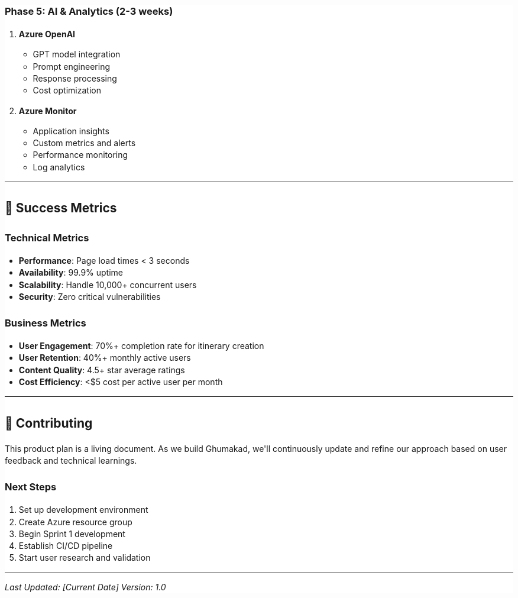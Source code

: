 ### Phase 5: AI & Analytics (2-3 weeks)
1. **Azure OpenAI**
   - GPT model integration
   - Prompt engineering
   - Response processing
   - Cost optimization

2. **Azure Monitor**
   - Application insights
   - Custom metrics and alerts
   - Performance monitoring
   - Log analytics

---

## 🎯 Success Metrics

### Technical Metrics
- **Performance**: Page load times < 3 seconds
- **Availability**: 99.9% uptime
- **Scalability**: Handle 10,000+ concurrent users
- **Security**: Zero critical vulnerabilities

### Business Metrics
- **User Engagement**: 70%+ completion rate for itinerary creation
- **User Retention**: 40%+ monthly active users
- **Content Quality**: 4.5+ star average ratings
- **Cost Efficiency**: <$5 cost per active user per month

---

## 🤝 Contributing

This product plan is a living document. As we build Ghumakad, we'll continuously update and refine our approach based on user feedback and technical learnings.

### Next Steps
1. Set up development environment
2. Create Azure resource group
3. Begin Sprint 1 development
4. Establish CI/CD pipeline
5. Start user research and validation

---

*Last Updated: [Current Date]*
*Version: 1.0*